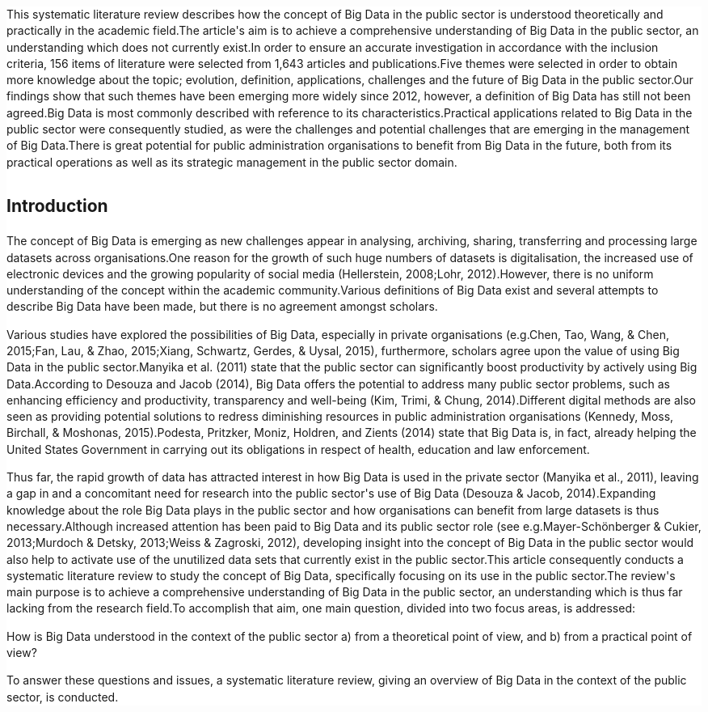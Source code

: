This systematic literature review describes how the concept of Big Data in the public sector is understood theoretically and practically in the academic field.The article's aim is to achieve a comprehensive understanding of Big Data in the public sector, an understanding which does not currently exist.In order to ensure an accurate investigation in accordance with the inclusion criteria, 156 items of literature were selected from 1,643 articles and publications.Five themes were selected in order to obtain more knowledge about the topic; evolution, definition, applications, challenges and the future of Big Data in the public sector.Our findings show that such themes have been emerging more widely since 2012, however, a definition of Big Data has still not been agreed.Big Data is most commonly described with reference to its characteristics.Practical applications related to Big Data in the public sector were consequently studied, as were the challenges and potential challenges that are emerging in the management of Big Data.There is great potential for public administration organisations to benefit from Big Data in the future, both from its practical operations as well as its strategic management in the public sector domain.

## Introduction

The concept of Big Data is emerging as new challenges appear in analysing, archiving, sharing, transferring and processing large datasets across organisations.One reason for the growth of such huge numbers of datasets is digitalisation, the increased use of electronic devices and the growing popularity of social media (Hellerstein, 2008;Lohr, 2012).However, there is no uniform understanding of the concept within the academic community.Various definitions of Big Data exist and several attempts to describe Big Data have been made, but there is no agreement amongst scholars.

Various studies have explored the possibilities of Big Data, especially in private organisations (e.g.Chen, Tao, Wang, & Chen, 2015;Fan, Lau, & Zhao, 2015;Xiang, Schwartz, Gerdes, & Uysal, 2015), furthermore, scholars agree upon the value of using Big Data in the public sector.Manyika et al. (2011) state that the public sector can significantly boost productivity by actively using Big Data.According to Desouza and Jacob (2014), Big Data offers the potential to address many public sector problems, such as enhancing efficiency and productivity, transparency and well-being (Kim, Trimi, & Chung, 2014).Different digital methods are also seen as providing potential solutions to redress diminishing resources in public administration organisations (Kennedy, Moss, Birchall, & Moshonas, 2015).Podesta, Pritzker, Moniz, Holdren, and Zients (2014) state that Big Data is, in fact, already helping the United States Government in carrying out its obligations in respect of health, education and law enforcement.

Thus far, the rapid growth of data has attracted interest in how Big Data is used in the private sector (Manyika et al., 2011), leaving a gap in and a concomitant need for research into the public sector's use of Big Data (Desouza & Jacob, 2014).Expanding knowledge about the role Big Data plays in the public sector and how organisations can benefit from large datasets is thus necessary.Although increased attention has been paid to Big Data and its public sector role (see e.g.Mayer-Schönberger & Cukier, 2013;Murdoch & Detsky, 2013;Weiss & Zagroski, 2012), developing insight into the concept of Big Data in the public sector would also help to activate use of the unutilized data sets that currently exist in the public sector.This article consequently conducts a systematic literature review to study the concept of Big Data, specifically focusing on its use in the public sector.The review's main purpose is to achieve a comprehensive understanding of Big Data in the public sector, an understanding which is thus far lacking from the research field.To accomplish that aim, one main question, divided into two focus areas, is addressed:

How is Big Data understood in the context of the public sector a) from a theoretical point of view, and b) from a practical point of view?

To answer these questions and issues, a systematic literature review, giving an overview of Big Data in the context of the public sector, is conducted.

